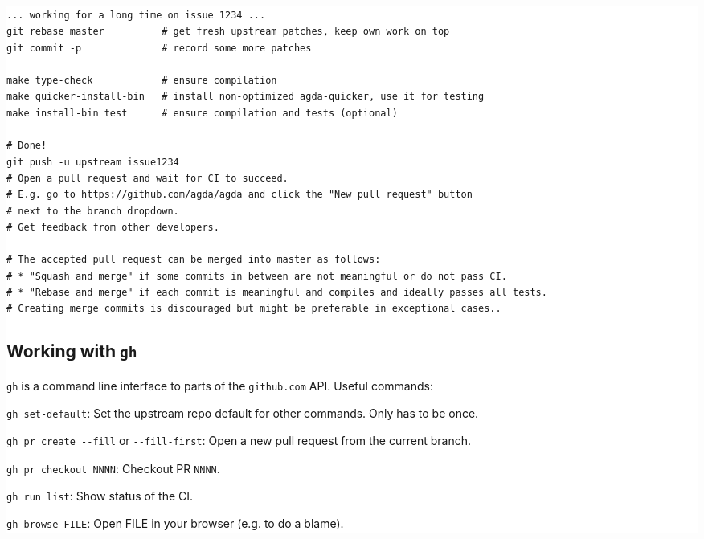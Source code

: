     ... working for a long time on issue 1234 ...
    git rebase master          # get fresh upstream patches, keep own work on top
    git commit -p              # record some more patches

    make type-check            # ensure compilation
    make quicker-install-bin   # install non-optimized agda-quicker, use it for testing
    make install-bin test      # ensure compilation and tests (optional)

    # Done!
    git push -u upstream issue1234
    # Open a pull request and wait for CI to succeed.
    # E.g. go to https://github.com/agda/agda and click the "New pull request" button
    # next to the branch dropdown.
    # Get feedback from other developers.

    # The accepted pull request can be merged into master as follows:
    # * "Squash and merge" if some commits in between are not meaningful or do not pass CI.
    # * "Rebase and merge" if each commit is meaningful and compiles and ideally passes all tests.
    # Creating merge commits is discouraged but might be preferable in exceptional cases..

Working with `gh`
-----------------

`gh` is a command line interface to parts of the `github.com` API.
Useful commands:

`gh set-default`:  Set the upstream repo default for other commands.  Only has to be once.

`gh pr create --fill` or `--fill-first`:  Open a new pull request from the current branch.

`gh pr checkout NNNN`: Checkout PR `NNNN`.

`gh run list`: Show status of the CI.

`gh browse FILE`: Open FILE in your browser (e.g. to do a blame).
